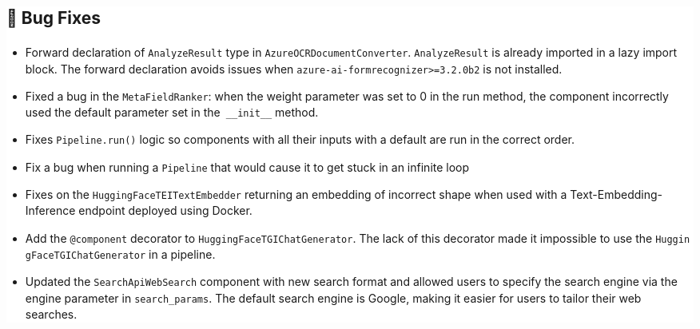 ## 🐛 Bug Fixes

- Forward declaration of `AnalyzeResult` type in `AzureOCRDocumentConverter`. `AnalyzeResult` is already imported in a lazy import block. The forward declaration avoids issues when `azure-ai-formrecognizer>=3.2.0b2` is not installed.

- Fixed a bug in the `MetaFieldRanker`: when the weight parameter was set to 0 in the run method, the component incorrectly used the default parameter set in the` __init__` method.

- Fixes `Pipeline.run()` logic so components with all their inputs with a default are run in the correct order.

- Fix a bug when running a `Pipeline` that would cause it to get stuck in an infinite loop

- Fixes on the `HuggingFaceTEITextEmbedder` returning an embedding of incorrect shape when used with a Text-Embedding-Inference endpoint deployed using Docker.

- Add the `@component` decorator to `HuggingFaceTGIChatGenerator`. The lack of this decorator made it impossible to use the `HuggingFaceTGIChatGenerator` in a pipeline.

- Updated the `SearchApiWebSearch` component with new search format and allowed users to specify the search engine via the engine parameter in `search_params`. The default search engine is Google, making it easier for users to tailor their web searches.
